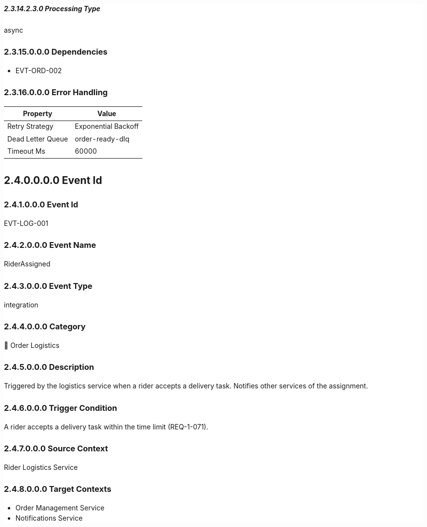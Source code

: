 ##### 2.3.14.2.3.0 Processing Type

async

### 2.3.15.0.0.0 Dependencies

- EVT-ORD-002

### 2.3.16.0.0.0 Error Handling

| Property | Value |
|----------|-------|
| Retry Strategy | Exponential Backoff |
| Dead Letter Queue | order-ready-dlq |
| Timeout Ms | 60000 |

## 2.4.0.0.0.0 Event Id

### 2.4.1.0.0.0 Event Id

EVT-LOG-001

### 2.4.2.0.0.0 Event Name

RiderAssigned

### 2.4.3.0.0.0 Event Type

integration

### 2.4.4.0.0.0 Category

🔹 Order Logistics

### 2.4.5.0.0.0 Description

Triggered by the logistics service when a rider accepts a delivery task. Notifies other services of the assignment.

### 2.4.6.0.0.0 Trigger Condition

A rider accepts a delivery task within the time limit (REQ-1-071).

### 2.4.7.0.0.0 Source Context

Rider Logistics Service

### 2.4.8.0.0.0 Target Contexts

- Order Management Service
- Notifications Service

